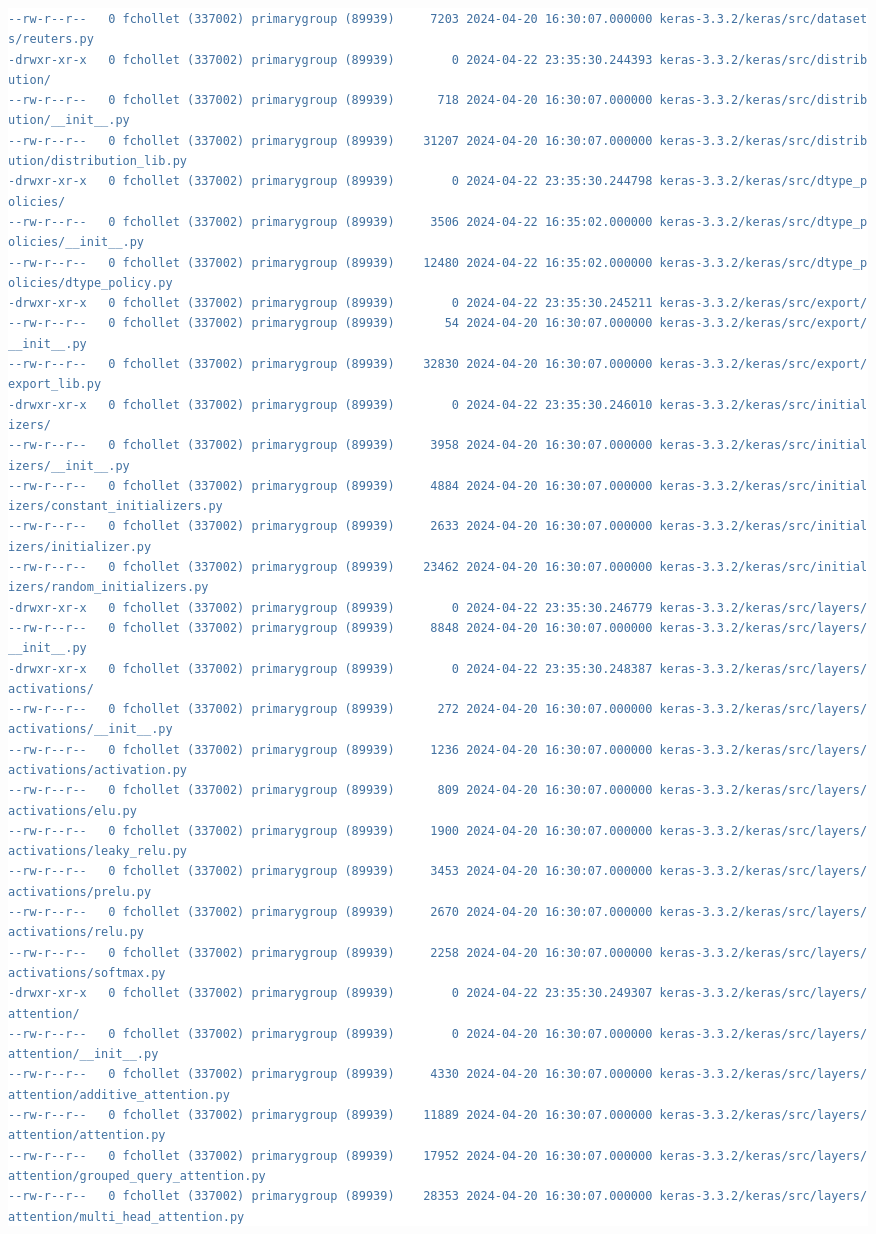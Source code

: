 ```diff
--rw-r--r--   0 fchollet (337002) primarygroup (89939)     7203 2024-04-20 16:30:07.000000 keras-3.3.2/keras/src/datasets/reuters.py
-drwxr-xr-x   0 fchollet (337002) primarygroup (89939)        0 2024-04-22 23:35:30.244393 keras-3.3.2/keras/src/distribution/
--rw-r--r--   0 fchollet (337002) primarygroup (89939)      718 2024-04-20 16:30:07.000000 keras-3.3.2/keras/src/distribution/__init__.py
--rw-r--r--   0 fchollet (337002) primarygroup (89939)    31207 2024-04-20 16:30:07.000000 keras-3.3.2/keras/src/distribution/distribution_lib.py
-drwxr-xr-x   0 fchollet (337002) primarygroup (89939)        0 2024-04-22 23:35:30.244798 keras-3.3.2/keras/src/dtype_policies/
--rw-r--r--   0 fchollet (337002) primarygroup (89939)     3506 2024-04-22 16:35:02.000000 keras-3.3.2/keras/src/dtype_policies/__init__.py
--rw-r--r--   0 fchollet (337002) primarygroup (89939)    12480 2024-04-22 16:35:02.000000 keras-3.3.2/keras/src/dtype_policies/dtype_policy.py
-drwxr-xr-x   0 fchollet (337002) primarygroup (89939)        0 2024-04-22 23:35:30.245211 keras-3.3.2/keras/src/export/
--rw-r--r--   0 fchollet (337002) primarygroup (89939)       54 2024-04-20 16:30:07.000000 keras-3.3.2/keras/src/export/__init__.py
--rw-r--r--   0 fchollet (337002) primarygroup (89939)    32830 2024-04-20 16:30:07.000000 keras-3.3.2/keras/src/export/export_lib.py
-drwxr-xr-x   0 fchollet (337002) primarygroup (89939)        0 2024-04-22 23:35:30.246010 keras-3.3.2/keras/src/initializers/
--rw-r--r--   0 fchollet (337002) primarygroup (89939)     3958 2024-04-20 16:30:07.000000 keras-3.3.2/keras/src/initializers/__init__.py
--rw-r--r--   0 fchollet (337002) primarygroup (89939)     4884 2024-04-20 16:30:07.000000 keras-3.3.2/keras/src/initializers/constant_initializers.py
--rw-r--r--   0 fchollet (337002) primarygroup (89939)     2633 2024-04-20 16:30:07.000000 keras-3.3.2/keras/src/initializers/initializer.py
--rw-r--r--   0 fchollet (337002) primarygroup (89939)    23462 2024-04-20 16:30:07.000000 keras-3.3.2/keras/src/initializers/random_initializers.py
-drwxr-xr-x   0 fchollet (337002) primarygroup (89939)        0 2024-04-22 23:35:30.246779 keras-3.3.2/keras/src/layers/
--rw-r--r--   0 fchollet (337002) primarygroup (89939)     8848 2024-04-20 16:30:07.000000 keras-3.3.2/keras/src/layers/__init__.py
-drwxr-xr-x   0 fchollet (337002) primarygroup (89939)        0 2024-04-22 23:35:30.248387 keras-3.3.2/keras/src/layers/activations/
--rw-r--r--   0 fchollet (337002) primarygroup (89939)      272 2024-04-20 16:30:07.000000 keras-3.3.2/keras/src/layers/activations/__init__.py
--rw-r--r--   0 fchollet (337002) primarygroup (89939)     1236 2024-04-20 16:30:07.000000 keras-3.3.2/keras/src/layers/activations/activation.py
--rw-r--r--   0 fchollet (337002) primarygroup (89939)      809 2024-04-20 16:30:07.000000 keras-3.3.2/keras/src/layers/activations/elu.py
--rw-r--r--   0 fchollet (337002) primarygroup (89939)     1900 2024-04-20 16:30:07.000000 keras-3.3.2/keras/src/layers/activations/leaky_relu.py
--rw-r--r--   0 fchollet (337002) primarygroup (89939)     3453 2024-04-20 16:30:07.000000 keras-3.3.2/keras/src/layers/activations/prelu.py
--rw-r--r--   0 fchollet (337002) primarygroup (89939)     2670 2024-04-20 16:30:07.000000 keras-3.3.2/keras/src/layers/activations/relu.py
--rw-r--r--   0 fchollet (337002) primarygroup (89939)     2258 2024-04-20 16:30:07.000000 keras-3.3.2/keras/src/layers/activations/softmax.py
-drwxr-xr-x   0 fchollet (337002) primarygroup (89939)        0 2024-04-22 23:35:30.249307 keras-3.3.2/keras/src/layers/attention/
--rw-r--r--   0 fchollet (337002) primarygroup (89939)        0 2024-04-20 16:30:07.000000 keras-3.3.2/keras/src/layers/attention/__init__.py
--rw-r--r--   0 fchollet (337002) primarygroup (89939)     4330 2024-04-20 16:30:07.000000 keras-3.3.2/keras/src/layers/attention/additive_attention.py
--rw-r--r--   0 fchollet (337002) primarygroup (89939)    11889 2024-04-20 16:30:07.000000 keras-3.3.2/keras/src/layers/attention/attention.py
--rw-r--r--   0 fchollet (337002) primarygroup (89939)    17952 2024-04-20 16:30:07.000000 keras-3.3.2/keras/src/layers/attention/grouped_query_attention.py
--rw-r--r--   0 fchollet (337002) primarygroup (89939)    28353 2024-04-20 16:30:07.000000 keras-3.3.2/keras/src/layers/attention/multi_head_attention.py
```